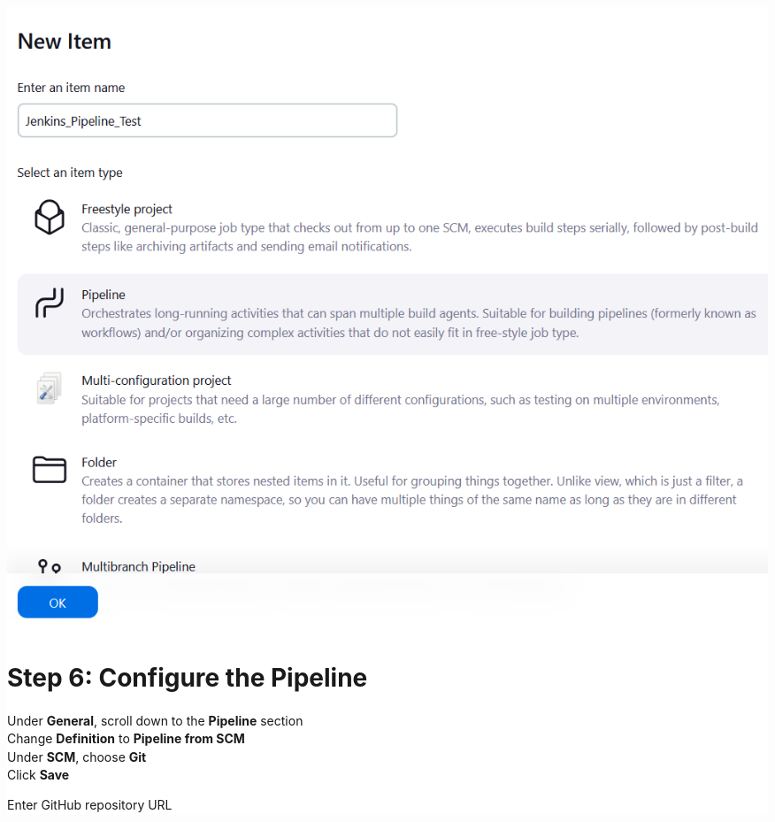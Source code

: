 ![Pipeline Name Screen](Images/name-pipeline.png)

# Step 6: Configure the Pipeline
Under **General**, scroll down to the **Pipeline** section  
Change **Definition** to **Pipeline from SCM**  
Under **SCM**, choose **Git**  
Click **Save**

Enter GitHub repository URL  